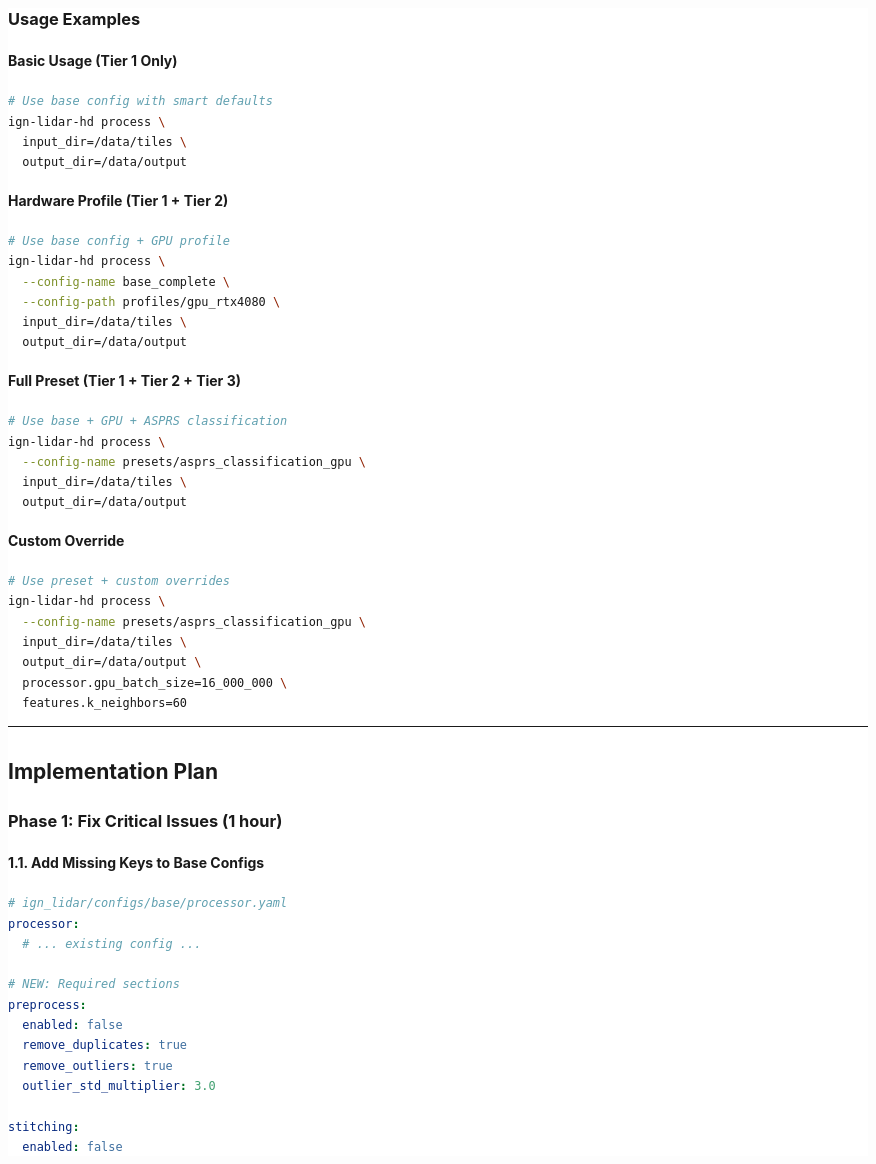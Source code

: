 ### Usage Examples

#### Basic Usage (Tier 1 Only)

```bash
# Use base config with smart defaults
ign-lidar-hd process \
  input_dir=/data/tiles \
  output_dir=/data/output
```

#### Hardware Profile (Tier 1 + Tier 2)

```bash
# Use base config + GPU profile
ign-lidar-hd process \
  --config-name base_complete \
  --config-path profiles/gpu_rtx4080 \
  input_dir=/data/tiles \
  output_dir=/data/output
```

#### Full Preset (Tier 1 + Tier 2 + Tier 3)

```bash
# Use base + GPU + ASPRS classification
ign-lidar-hd process \
  --config-name presets/asprs_classification_gpu \
  input_dir=/data/tiles \
  output_dir=/data/output
```

#### Custom Override

```bash
# Use preset + custom overrides
ign-lidar-hd process \
  --config-name presets/asprs_classification_gpu \
  input_dir=/data/tiles \
  output_dir=/data/output \
  processor.gpu_batch_size=16_000_000 \
  features.k_neighbors=60
```

---

## Implementation Plan

### Phase 1: Fix Critical Issues (1 hour)

#### 1.1. Add Missing Keys to Base Configs

```yaml
# ign_lidar/configs/base/processor.yaml
processor:
  # ... existing config ...

# NEW: Required sections
preprocess:
  enabled: false
  remove_duplicates: true
  remove_outliers: true
  outlier_std_multiplier: 3.0

stitching:
  enabled: false
```